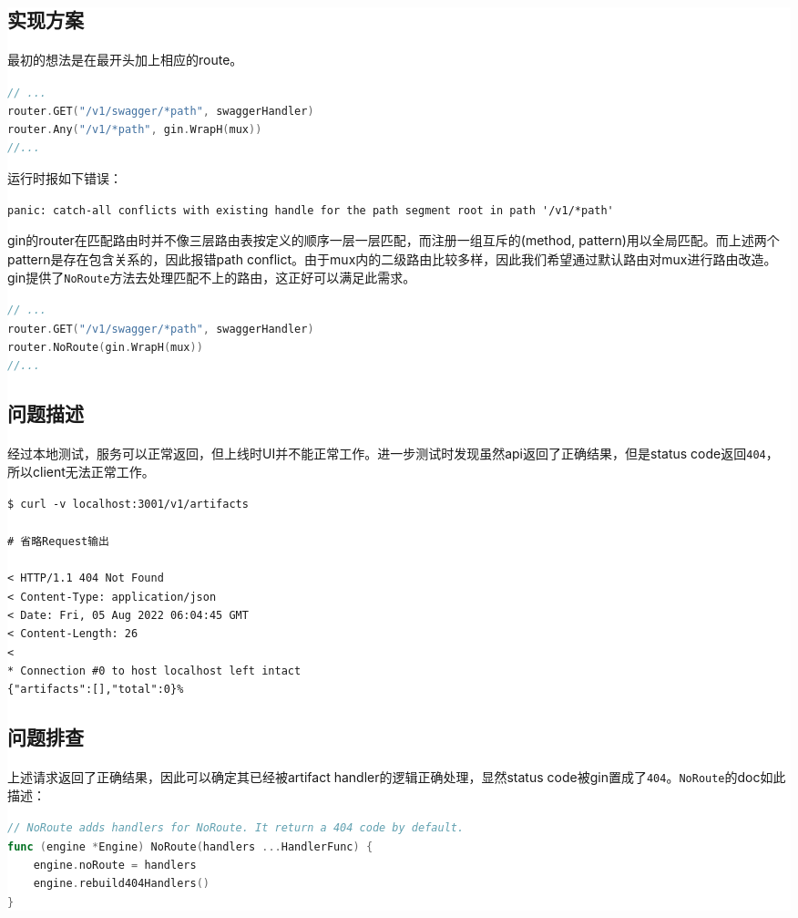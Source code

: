 ## 实现方案

最初的想法是在最开头加上相应的route。

```go
// ...
router.GET("/v1/swagger/*path", swaggerHandler)
router.Any("/v1/*path", gin.WrapH(mux))
//...
```

运行时报如下错误：

```shell
panic: catch-all conflicts with existing handle for the path segment root in path '/v1/*path'
```

gin的router在匹配路由时并不像三层路由表按定义的顺序一层一层匹配，而注册一组互斥的(method, pattern)用以全局匹配。而上述两个pattern是存在包含关系的，因此报错path conflict。由于mux内的二级路由比较多样，因此我们希望通过默认路由对mux进行路由改造。gin提供了`NoRoute`方法去处理匹配不上的路由，这正好可以满足此需求。

```go
// ...
router.GET("/v1/swagger/*path", swaggerHandler)
router.NoRoute(gin.WrapH(mux))
//...
```

## 问题描述

经过本地测试，服务可以正常返回，但上线时UI并不能正常工作。进一步测试时发现虽然api返回了正确结果，但是status code返回`404`，所以client无法正常工作。

```shell
$ curl -v localhost:3001/v1/artifacts

# 省略Request输出

< HTTP/1.1 404 Not Found
< Content-Type: application/json
< Date: Fri, 05 Aug 2022 06:04:45 GMT
< Content-Length: 26
<
* Connection #0 to host localhost left intact
{"artifacts":[],"total":0}%
```

## 问题排查

上述请求返回了正确结果，因此可以确定其已经被artifact handler的逻辑正确处理，显然status code被gin置成了`404`。`NoRoute`的doc如此描述：

```go
// NoRoute adds handlers for NoRoute. It return a 404 code by default.
func (engine *Engine) NoRoute(handlers ...HandlerFunc) {
	engine.noRoute = handlers
	engine.rebuild404Handlers()
}
```
